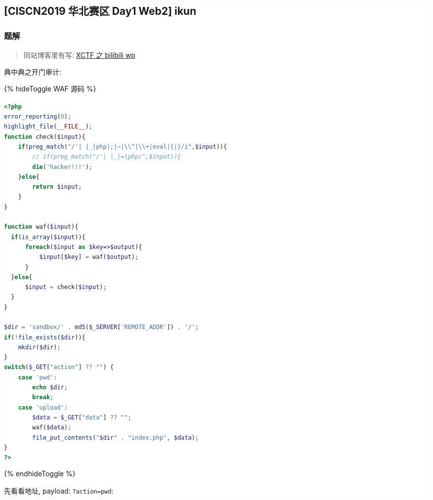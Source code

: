 ## [CISCN2019 华北赛区 Day1 Web2] ikun

### 题解

> 同站博客里有写: [XCTF 之 bilibili wp](https://r4x.top/2025/07/25/xctf_wp1/)

典中典之开门审计:

{% hideToggle WAF 源码 %}

```php
<?php
error_reporting(0);
highlight_file(__FILE__);
function check($input){
    if(preg_match("/'| |_|php|;|~|\\^|\\+|eval|{|}/i",$input)){
        // if(preg_match("/'| |_|=|php/",$input)){
        die('hacker!!!');
    }else{
        return $input;
    }
}

function waf($input){
  if(is_array($input)){
      foreach($input as $key=>$output){
          $input[$key] = waf($output);
      }
  }else{
      $input = check($input);
  }
}

$dir = 'sandbox/' . md5($_SERVER['REMOTE_ADDR']) . '/';
if(!file_exists($dir)){
    mkdir($dir);
}
switch($_GET["action"] ?? "") {
    case 'pwd':
        echo $dir;
        break;
    case 'upload':
        $data = $_GET["data"] ?? "";
        waf($data);
        file_put_contents("$dir" . "index.php", $data);
}
?>
```

{% endhideToggle %}

先看看地址, payload: `?action=pwd`:
